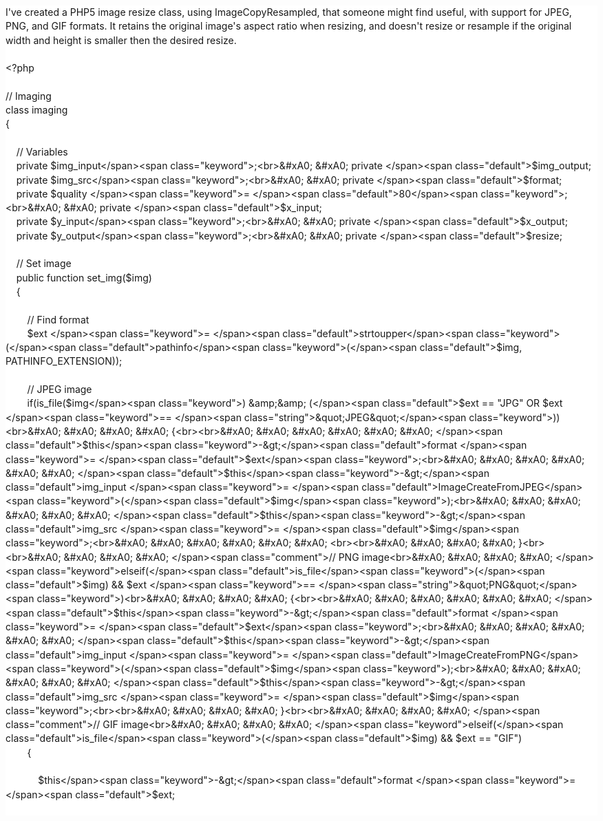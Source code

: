 I&apos;ve created a PHP5 image resize class, using ImageCopyResampled, that someone might find useful, with support for JPEG, PNG, and GIF formats. It retains the original image&apos;s aspect ratio when resizing, and doesn&apos;t resize or resample if the original width and height is smaller then the desired resize.<br><br><span class="default">&lt;?php<br><br></span><span class="comment">// Imaging<br></span><span class="keyword">class </span><span class="default">imaging<br></span><span class="keyword">{<br><br>&#xA0; &#xA0; </span><span class="comment">// Variables<br>&#xA0; &#xA0; </span><span class="keyword">private </span><span class="default">$img_input</span><span class="keyword">;<br>&#xA0; &#xA0; private </span><span class="default">$img_output</span><span class="keyword">;<br>&#xA0; &#xA0; private </span><span class="default">$img_src</span><span class="keyword">;<br>&#xA0; &#xA0; private </span><span class="default">$format</span><span class="keyword">;<br>&#xA0; &#xA0; private </span><span class="default">$quality </span><span class="keyword">= </span><span class="default">80</span><span class="keyword">;<br>&#xA0; &#xA0; private </span><span class="default">$x_input</span><span class="keyword">;<br>&#xA0; &#xA0; private </span><span class="default">$y_input</span><span class="keyword">;<br>&#xA0; &#xA0; private </span><span class="default">$x_output</span><span class="keyword">;<br>&#xA0; &#xA0; private </span><span class="default">$y_output</span><span class="keyword">;<br>&#xA0; &#xA0; private </span><span class="default">$resize</span><span class="keyword">;<br><br>&#xA0; &#xA0; </span><span class="comment">// Set image<br>&#xA0; &#xA0; </span><span class="keyword">public function </span><span class="default">set_img</span><span class="keyword">(</span><span class="default">$img</span><span class="keyword">)<br>&#xA0; &#xA0; {<br><br>&#xA0; &#xA0; &#xA0; &#xA0; </span><span class="comment">// Find format<br>&#xA0; &#xA0; &#xA0; &#xA0; </span><span class="default">$ext </span><span class="keyword">= </span><span class="default">strtoupper</span><span class="keyword">(</span><span class="default">pathinfo</span><span class="keyword">(</span><span class="default">$img</span><span class="keyword">, </span><span class="default">PATHINFO_EXTENSION</span><span class="keyword">));<br><br>&#xA0; &#xA0; &#xA0; &#xA0; </span><span class="comment">// JPEG image<br>&#xA0; &#xA0; &#xA0; &#xA0; </span><span class="keyword">if(</span><span class="default">is_file</span><span class="keyword">(</span><span class="default">$img</span><span class="keyword">) &amp;&amp; (</span><span class="default">$ext </span><span class="keyword">== </span><span class="string">&quot;JPG&quot; </span><span class="keyword">OR </span><span class="default">$ext </span><span class="keyword">== </span><span class="string">&quot;JPEG&quot;</span><span class="keyword">))<br>&#xA0; &#xA0; &#xA0; &#xA0; {<br><br>&#xA0; &#xA0; &#xA0; &#xA0; &#xA0; &#xA0; </span><span class="default">$this</span><span class="keyword">-&gt;</span><span class="default">format </span><span class="keyword">= </span><span class="default">$ext</span><span class="keyword">;<br>&#xA0; &#xA0; &#xA0; &#xA0; &#xA0; &#xA0; </span><span class="default">$this</span><span class="keyword">-&gt;</span><span class="default">img_input </span><span class="keyword">= </span><span class="default">ImageCreateFromJPEG</span><span class="keyword">(</span><span class="default">$img</span><span class="keyword">);<br>&#xA0; &#xA0; &#xA0; &#xA0; &#xA0; &#xA0; </span><span class="default">$this</span><span class="keyword">-&gt;</span><span class="default">img_src </span><span class="keyword">= </span><span class="default">$img</span><span class="keyword">;<br>&#xA0; &#xA0; &#xA0; &#xA0; &#xA0; &#xA0; <br><br>&#xA0; &#xA0; &#xA0; &#xA0; }<br><br>&#xA0; &#xA0; &#xA0; &#xA0; </span><span class="comment">// PNG image<br>&#xA0; &#xA0; &#xA0; &#xA0; </span><span class="keyword">elseif(</span><span class="default">is_file</span><span class="keyword">(</span><span class="default">$img</span><span class="keyword">) &amp;&amp; </span><span class="default">$ext </span><span class="keyword">== </span><span class="string">&quot;PNG&quot;</span><span class="keyword">)<br>&#xA0; &#xA0; &#xA0; &#xA0; {<br><br>&#xA0; &#xA0; &#xA0; &#xA0; &#xA0; &#xA0; </span><span class="default">$this</span><span class="keyword">-&gt;</span><span class="default">format </span><span class="keyword">= </span><span class="default">$ext</span><span class="keyword">;<br>&#xA0; &#xA0; &#xA0; &#xA0; &#xA0; &#xA0; </span><span class="default">$this</span><span class="keyword">-&gt;</span><span class="default">img_input </span><span class="keyword">= </span><span class="default">ImageCreateFromPNG</span><span class="keyword">(</span><span class="default">$img</span><span class="keyword">);<br>&#xA0; &#xA0; &#xA0; &#xA0; &#xA0; &#xA0; </span><span class="default">$this</span><span class="keyword">-&gt;</span><span class="default">img_src </span><span class="keyword">= </span><span class="default">$img</span><span class="keyword">;<br><br>&#xA0; &#xA0; &#xA0; &#xA0; }<br><br>&#xA0; &#xA0; &#xA0; &#xA0; </span><span class="comment">// GIF image<br>&#xA0; &#xA0; &#xA0; &#xA0; </span><span class="keyword">elseif(</span><span class="default">is_file</span><span class="keyword">(</span><span class="default">$img</span><span class="keyword">) &amp;&amp; </span><span class="default">$ext </span><span class="keyword">== </span><span class="string">&quot;GIF&quot;</span><span class="keyword">)<br>&#xA0; &#xA0; &#xA0; &#xA0; {<br><br>&#xA0; &#xA0; &#xA0; &#xA0; &#xA0; &#xA0; </span><span class="default">$this</span><span class="keyword">-&gt;</span><span class="default">format </span><span class="keyword">= </span><span class="default">$ext</span><span class="keyword">;<br>&#xA0; &#xA0; &#xA0; &#xA0; &#xA0; &#xA0;